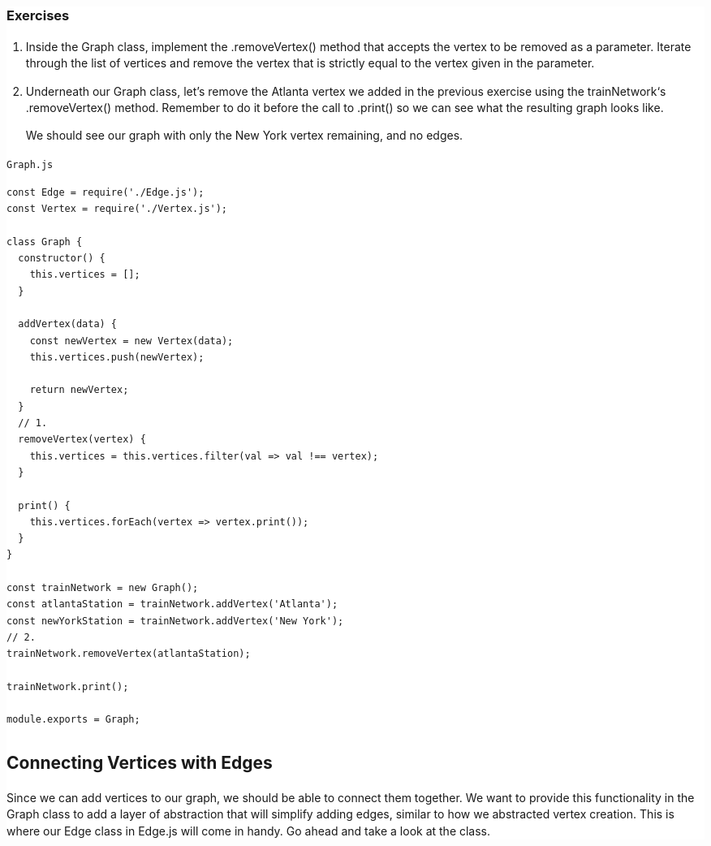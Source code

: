 ### Exercises
1. Inside the Graph class, implement the .removeVertex() method that accepts the vertex to be removed as a parameter. Iterate through the list of vertices and remove the vertex that is strictly equal to the vertex given in the parameter.
2. Underneath our Graph class, let’s remove the Atlanta vertex we added in the previous exercise using the trainNetwork‘s .removeVertex() method. Remember to do it before the call to .print() so we can see what the resulting graph looks like.

    We should see our graph with only the New York vertex remaining, and no edges.

`Graph.js`
```JS
const Edge = require('./Edge.js');
const Vertex = require('./Vertex.js');

class Graph {
  constructor() {
    this.vertices = [];
  }

  addVertex(data) {
    const newVertex = new Vertex(data);
    this.vertices.push(newVertex);

    return newVertex;
  }
  // 1.
  removeVertex(vertex) {
    this.vertices = this.vertices.filter(val => val !== vertex);
  }

  print() {
    this.vertices.forEach(vertex => vertex.print());
  }
}

const trainNetwork = new Graph();
const atlantaStation = trainNetwork.addVertex('Atlanta');
const newYorkStation = trainNetwork.addVertex('New York');
// 2.
trainNetwork.removeVertex(atlantaStation);

trainNetwork.print();

module.exports = Graph;
```

## Connecting Vertices with Edges
Since we can add vertices to our graph, we should be able to connect them together. We want to provide this functionality in the Graph class to add a layer of abstraction that will simplify adding edges, similar to how we abstracted vertex creation. This is where our Edge class in Edge.js will come in handy. Go ahead and take a look at the class.
